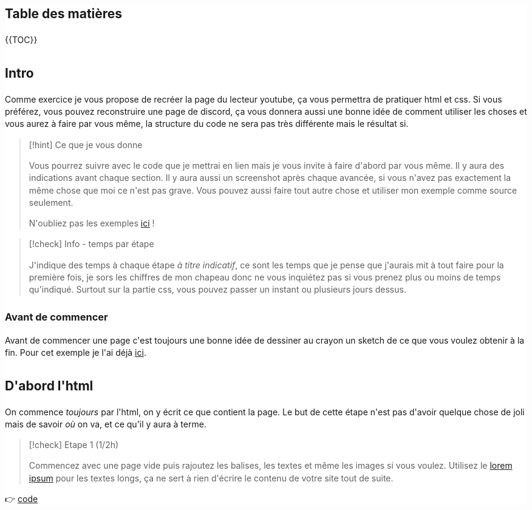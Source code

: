 
## Table des matières

{{TOC}}

## Intro

Comme exercice je vous propose de recréer la page du lecteur youtube, ça vous permettra de pratiquer html et css.
Si vous préférez, vous pouvez reconstruire une page de discord, ça vous donnera aussi une bonne idée de comment utiliser les choses et vous aurez à faire par vous même, la structure du code ne sera pas très différente mais le résultat si.

> [!hint] Ce que je vous donne
>
> Vous pourrez suivre avec le code que je mettrai en lien mais je vous invite à faire d'abord par vous même. Il y aura des indications avant chaque section.
> Il y aura aussi un screenshot après chaque avancée, si vous n'avez pas exactement la même chose que moi ce n'est pas grave.
> Vous pouvez aussi faire tout autre chose et utiliser mon exemple comme source seulement.
>
> N'oubliez pas les exemples [ici](https://github.com/Akahara/documentation/tree/master/web/examples) !

> [!check] Info - temps par étape
>
> J'indique des temps à chaque étape *à titre indicatif*, ce sont les temps que je pense que j'aurais mit à tout faire pour la première fois, je sors les chiffres de mon chapeau donc ne vous inquiétez pas si vous prenez plus ou moins de temps qu'indiqué.
> Surtout sur la partie css, vous pouvez passer un instant ou plusieurs jours dessus.

### Avant de commencer

Avant de commencer une page c'est toujours une bonne idée de dessiner au crayon un sketch de ce que vous voulez obtenir à la fin. Pour cet exemple je l'ai déjà [ici](https://youtu.be/dQw4w9WgXcQ).

## D'abord l'html

On commence *toujours* par l'html, on y écrit ce que contient la page. Le but de cette étape n'est pas d'avoir quelque chose de joli mais de savoir *où* on va, et ce qu'il y aura à terme.

> [!check] Etape 1 (1/2h)
>
> Commencez avec une page vide puis rajoutez les balises, les textes et même les images si vous voulez. Utilisez le [lorem ipsum](https://www.lipsum.com/) pour les textes longs, ça ne sert à rien d'écrire le contenu de votre site tout de suite.

👉 [code](https://github.com/Akahara/documentation/tree/master/web/follow-allong/step%201/)